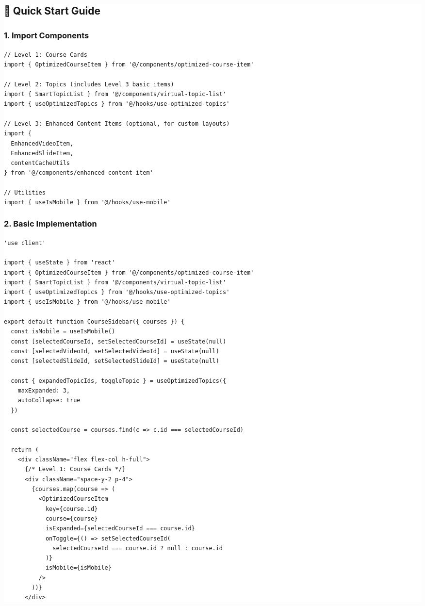 
## 🚀 Quick Start Guide

### 1. Import Components

```tsx
// Level 1: Course Cards
import { OptimizedCourseItem } from '@/components/optimized-course-item'

// Level 2: Topics (includes Level 3 basic items)
import { SmartTopicList } from '@/components/virtual-topic-list'
import { useOptimizedTopics } from '@/hooks/use-optimized-topics'

// Level 3: Enhanced Content Items (optional, for custom layouts)
import { 
  EnhancedVideoItem, 
  EnhancedSlideItem,
  contentCacheUtils 
} from '@/components/enhanced-content-item'

// Utilities
import { useIsMobile } from '@/hooks/use-mobile'
```

### 2. Basic Implementation

```tsx
'use client'

import { useState } from 'react'
import { OptimizedCourseItem } from '@/components/optimized-course-item'
import { SmartTopicList } from '@/components/virtual-topic-list'
import { useOptimizedTopics } from '@/hooks/use-optimized-topics'
import { useIsMobile } from '@/hooks/use-mobile'

export default function CourseSidebar({ courses }) {
  const isMobile = useIsMobile()
  const [selectedCourseId, setSelectedCourseId] = useState(null)
  const [selectedVideoId, setSelectedVideoId] = useState(null)
  const [selectedSlideId, setSelectedSlideId] = useState(null)
  
  const { expandedTopicIds, toggleTopic } = useOptimizedTopics({
    maxExpanded: 3,
    autoCollapse: true
  })
  
  const selectedCourse = courses.find(c => c.id === selectedCourseId)
  
  return (
    <div className="flex flex-col h-full">
      {/* Level 1: Course Cards */}
      <div className="space-y-2 p-4">
        {courses.map(course => (
          <OptimizedCourseItem
            key={course.id}
            course={course}
            isExpanded={selectedCourseId === course.id}
            onToggle={() => setSelectedCourseId(
              selectedCourseId === course.id ? null : course.id
            )}
            isMobile={isMobile}
          />
        ))}
      </div>
```